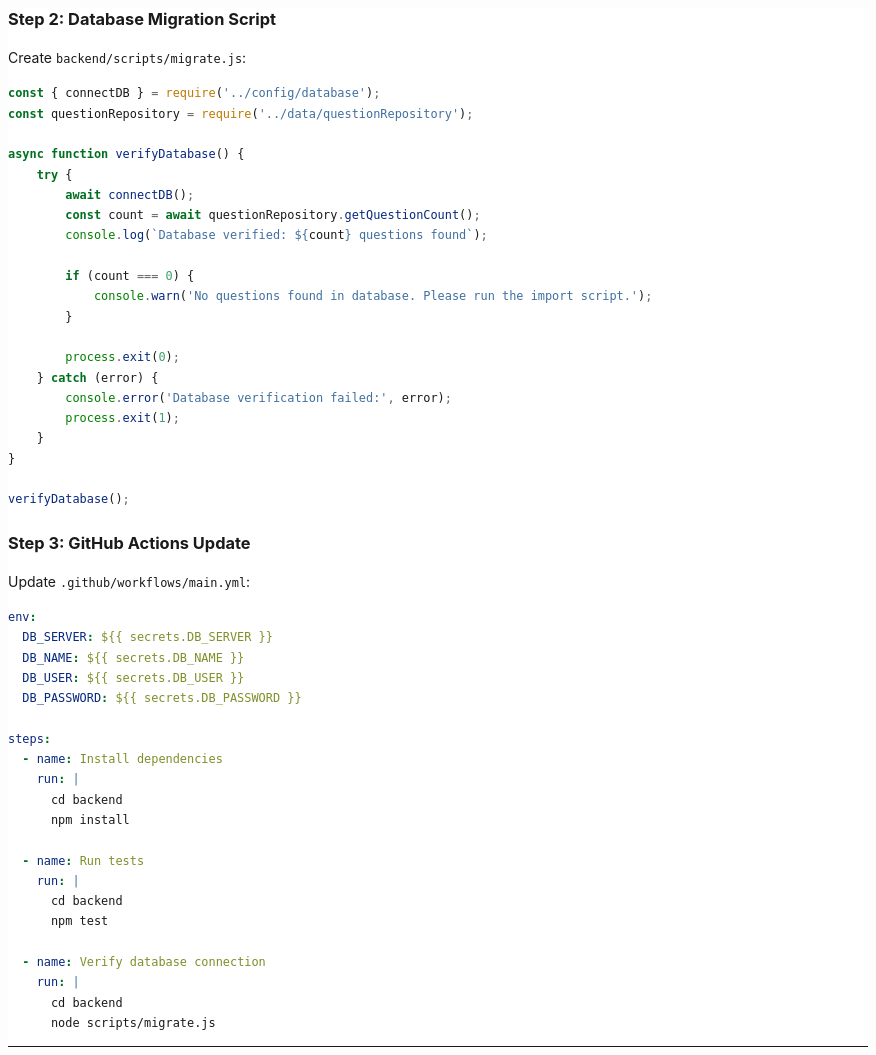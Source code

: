 ### Step 2: Database Migration Script

Create `backend/scripts/migrate.js`:

```javascript
const { connectDB } = require('../config/database');
const questionRepository = require('../data/questionRepository');

async function verifyDatabase() {
    try {
        await connectDB();
        const count = await questionRepository.getQuestionCount();
        console.log(`Database verified: ${count} questions found`);
        
        if (count === 0) {
            console.warn('No questions found in database. Please run the import script.');
        }
        
        process.exit(0);
    } catch (error) {
        console.error('Database verification failed:', error);
        process.exit(1);
    }
}

verifyDatabase();
```

### Step 3: GitHub Actions Update

Update `.github/workflows/main.yml`:

```yaml
env:
  DB_SERVER: ${{ secrets.DB_SERVER }}
  DB_NAME: ${{ secrets.DB_NAME }}
  DB_USER: ${{ secrets.DB_USER }}
  DB_PASSWORD: ${{ secrets.DB_PASSWORD }}

steps:
  - name: Install dependencies
    run: |
      cd backend
      npm install
      
  - name: Run tests
    run: |
      cd backend
      npm test
      
  - name: Verify database connection
    run: |
      cd backend
      node scripts/migrate.js
```

---